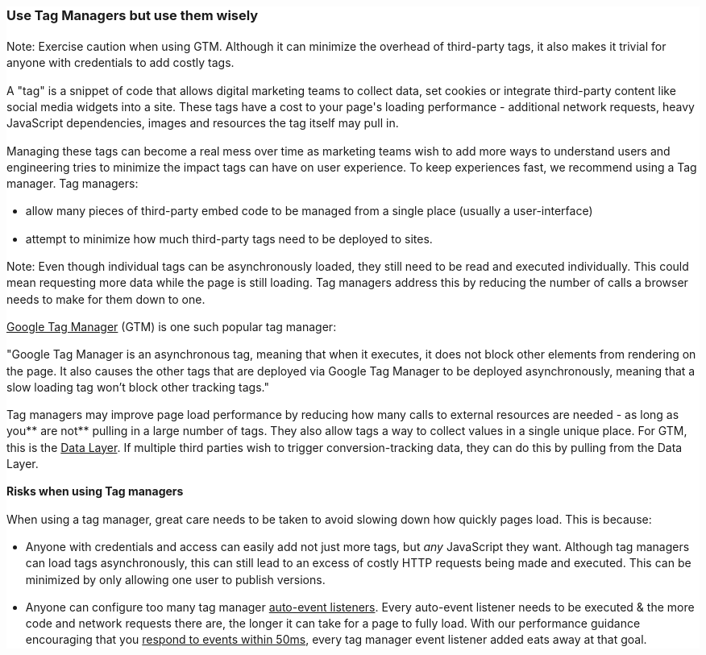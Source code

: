### Use Tag Managers but use them wisely

Note: Exercise caution when using GTM. Although it can minimize the overhead of
third-party tags, it also makes it trivial for anyone with credentials to add
costly tags.

A "tag" is a snippet of code that allows digital marketing teams to collect
data, set cookies or integrate third-party content like social media widgets
into a site. These tags have a cost to your page's loading performance -
additional network requests, heavy JavaScript dependencies, images and resources
the tag itself may pull in. 

Managing these tags can become a real mess over time as marketing teams wish to
add more ways to understand users and engineering tries to minimize the impact
tags can have on user experience. To keep experiences fast, we recommend using a
Tag manager. Tag managers:

* allow many pieces of third-party embed code to be managed from a single place
  (usually a user-interface)

* attempt to minimize how much third-party tags need to be deployed to sites.

Note: Even though individual tags can be asynchronously loaded, they still need
to be read and executed individually. This could mean requesting more data while
the page is still loading. Tag managers address this by reducing the number of
calls a browser needs to make for them down to one.

[Google Tag Manager](https://www.google.com/analytics/tag-manager/) (GTM) is one
such popular tag manager:

"Google Tag Manager is an asynchronous tag, meaning that when it executes, it
does not block other elements from rendering on the page. It also causes the
other tags that are deployed via Google Tag Manager to be deployed
asynchronously, meaning that a slow loading tag won’t block other tracking
tags."

Tag managers may improve page load performance by reducing how many calls to
external resources are needed - as long as you** are not** pulling in a large
number of tags. They also allow tags a way to collect values in a single unique
place. For GTM, this is the [Data Layer](/tag-manager/devguide). If multiple
third parties wish to trigger conversion-tracking data, they can do this by
pulling from the Data Layer.

**Risks when using Tag managers**

When using a tag manager, great care needs to be taken to avoid slowing down how
quickly pages load. This is because:

* Anyone with credentials and access can easily add not just more tags, but
  *any* JavaScript they want. Although tag managers can load tags
  asynchronously, this can still lead to an excess of costly HTTP requests being
  made and executed. This can be minimized by only allowing one user to publish
  versions.

* Anyone can configure too many tag manager [auto-event
  listeners](https://support.google.com/analytics/answer/6164470). Every
  auto-event listener needs to be executed & the more code and network requests
  there are, the longer it can take for a page to fully load. With our
  performance guidance encouraging that you [respond to events within
  50ms](/web/fundamentals/performance/rail), every tag manager event listener
  added eats away at that goal.
